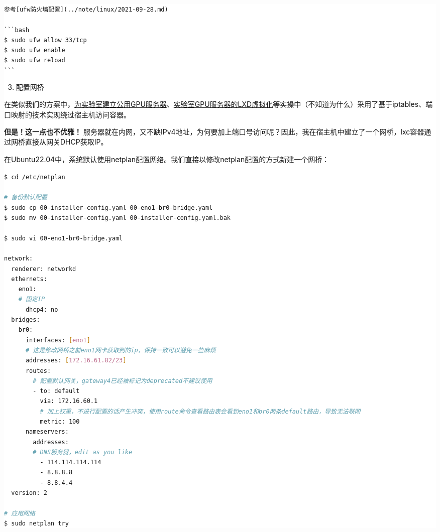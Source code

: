     参考[ufw防火墙配置](../note/linux/2021-09-28.md)

    ```bash
    $ sudo ufw allow 33/tcp
    $ sudo ufw enable
    $ sudo ufw reload
    ```

3. 配置网桥

在类似我们的方案中，[为实验室建立公用GPU服务器](https://abcdabcd987.com/setup-shared-gpu-server-for-labs/)、[实验室GPU服务器的LXD虚拟化](https://github.com/shenuiuin/LXD_GPU_SERVER)等实操中（不知道为什么）采用了基于iptables、端口映射的技术实现绕过宿主机访问容器。

**但是！这一点也不优雅！** 服务器就在内网，又不缺IPv4地址，为何要加上端口号访问呢？因此，我在宿主机中建立了一个网桥，lxc容器通过网桥直接从网关DHCP获取IP。

在Ubuntu22.04中，系统默认使用netplan配置网络。我们直接以修改netplan配置的方式新建一个网桥：

```bash
$ cd /etc/netplan

# 备份默认配置
$ sudo cp 00-installer-config.yaml 00-eno1-br0-bridge.yaml
$ sudo mv 00-installer-config.yaml 00-installer-config.yaml.bak

$ sudo vi 00-eno1-br0-bridge.yaml

network:
  renderer: networkd
  ethernets:
    eno1:
    # 固定IP
      dhcp4: no
  bridges:
    br0:
      interfaces: [eno1]
      # 这是修改网桥之前eno1网卡获取到的ip，保持一致可以避免一些麻烦
      addresses: [172.16.61.82/23]
      routes:
        # 配置默认网关，gateway4已经被标记为deprecated不建议使用
        - to: default
          via: 172.16.60.1
          # 加上权重，不进行配置的话产生冲突，使用route命令查看路由表会看到eno1和br0两条default路由，导致无法联网
          metric: 100
      nameservers:
        addresses:
        # DNS服务器，edit as you like
          - 114.114.114.114
          - 8.8.8.8
          - 8.8.4.4
  version: 2

# 应用网络
$ sudo netplan try
```
